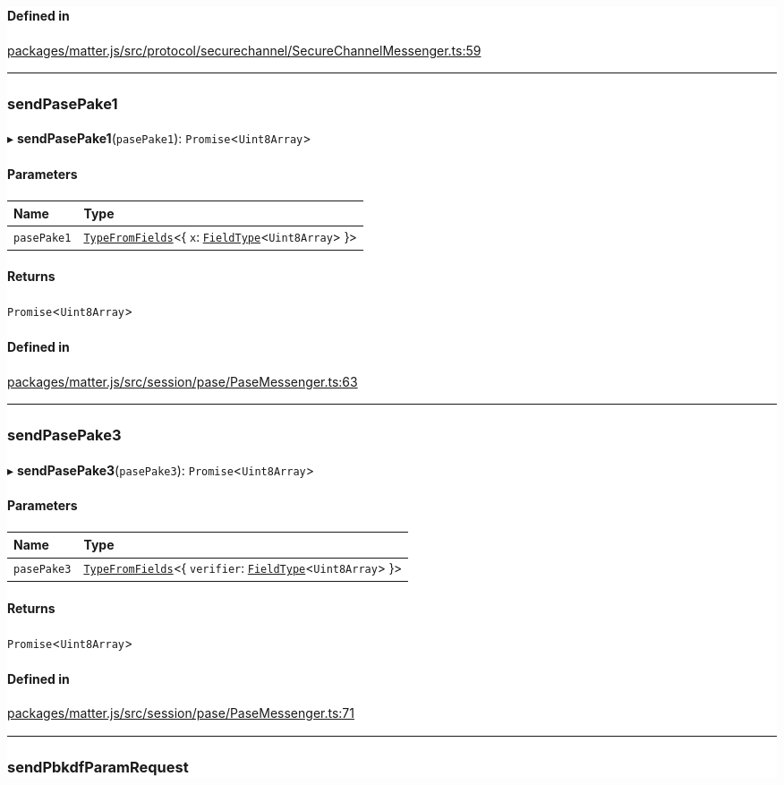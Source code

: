 #### Defined in

[packages/matter.js/src/protocol/securechannel/SecureChannelMessenger.ts:59](https://github.com/project-chip/matter.js/blob/c0d55745d5279e16fdfaa7d2c564daa31e19c627/packages/matter.js/src/protocol/securechannel/SecureChannelMessenger.ts#L59)

___

### sendPasePake1

▸ **sendPasePake1**(`pasePake1`): `Promise`\<`Uint8Array`\>

#### Parameters

| Name | Type |
| :------ | :------ |
| `pasePake1` | [`TypeFromFields`](../modules/tlv_export.md#typefromfields)\<\{ `x`: [`FieldType`](../interfaces/tlv_export.FieldType.md)\<`Uint8Array`\>  }\> |

#### Returns

`Promise`\<`Uint8Array`\>

#### Defined in

[packages/matter.js/src/session/pase/PaseMessenger.ts:63](https://github.com/project-chip/matter.js/blob/c0d55745d5279e16fdfaa7d2c564daa31e19c627/packages/matter.js/src/session/pase/PaseMessenger.ts#L63)

___

### sendPasePake3

▸ **sendPasePake3**(`pasePake3`): `Promise`\<`Uint8Array`\>

#### Parameters

| Name | Type |
| :------ | :------ |
| `pasePake3` | [`TypeFromFields`](../modules/tlv_export.md#typefromfields)\<\{ `verifier`: [`FieldType`](../interfaces/tlv_export.FieldType.md)\<`Uint8Array`\>  }\> |

#### Returns

`Promise`\<`Uint8Array`\>

#### Defined in

[packages/matter.js/src/session/pase/PaseMessenger.ts:71](https://github.com/project-chip/matter.js/blob/c0d55745d5279e16fdfaa7d2c564daa31e19c627/packages/matter.js/src/session/pase/PaseMessenger.ts#L71)

___

### sendPbkdfParamRequest
